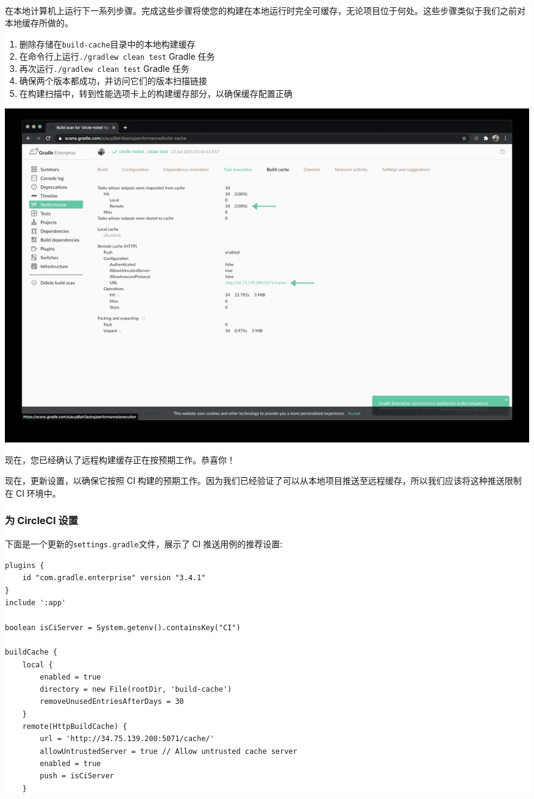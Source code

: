 在本地计算机上运行下一系列步骤。完成这些步骤将使您的构建在本地运行时完全可缓存，无论项目位于何处。这些步骤类似于我们之前对本地缓存所做的。

1.  删除存储在`build-cache`目录中的本地构建缓存
2.  在命令行上运行`./gradlew clean test` Gradle 任务
3.  再次运行`./gradlew clean test` Gradle 任务
4.  确保两个版本都成功，并访问它们的版本扫描链接
5.  在构建扫描中，转到性能选项卡上的构建缓存部分，以确保缓存配置正确

![Remote Build Cache Build Scan 1](img/3a6e9462344293e70fb03d47da29e20a.png)

现在，您已经确认了远程构建缓存正在按预期工作。恭喜你！

现在，更新设置，以确保它按照 CI 构建的预期工作。因为我们已经验证了可以从本地项目推送至远程缓存，所以我们应该将这种推送限制在 CI 环境中。

### 为 CircleCI 设置

下面是一个更新的`settings.gradle`文件，展示了 CI 推送用例的推荐设置:

```
plugins {
    id "com.gradle.enterprise" version "3.4.1"
}
include ':app'

boolean isCiServer = System.getenv().containsKey("CI")

buildCache {
    local {
        enabled = true
        directory = new File(rootDir, 'build-cache')
        removeUnusedEntriesAfterDays = 30
    }
    remote(HttpBuildCache) {
        url = 'http://34.75.139.200:5071/cache/'
        allowUntrustedServer = true // Allow untrusted cache server
        enabled = true
        push = isCiServer
    }
```